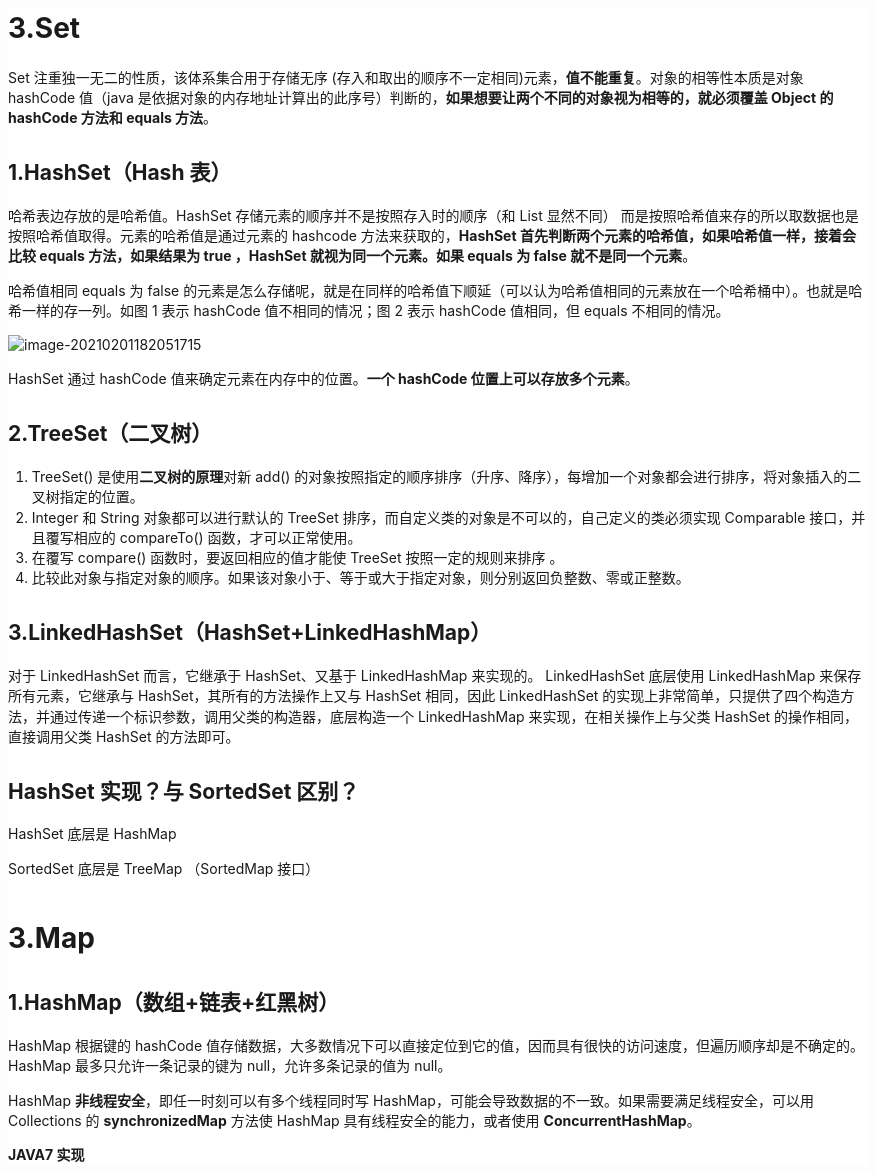 # 3.Set

Set 注重独一无二的性质，该体系集合用于存储无序 (存入和取出的顺序不一定相同)元素，**值不能重复**。对象的相等性本质是对象 hashCode 值（java 是依据对象的内存地址计算出的此序号）判断的，**如果想要让两个不同的对象视为相等的，就必须覆盖 Object 的 hashCode 方法和 equals 方法**。

## 1.HashSet（Hash 表）

哈希表边存放的是哈希值。HashSet 存储元素的顺序并不是按照存入时的顺序（和 List 显然不同） 而是按照哈希值来存的所以取数据也是按照哈希值取得。元素的哈希值是通过元素的 hashcode 方法来获取的，**HashSet 首先判断两个元素的哈希值，如果哈希值一样，接着会比较 equals 方法，如果结果为 true ，HashSet 就视为同一个元素。如果 equals 为 false 就不是同一个元素**。

哈希值相同 equals 为 false 的元素是怎么存储呢，就是在同样的哈希值下顺延（可以认为哈希值相同的元素放在一个哈希桶中）。也就是哈希一样的存一列。如图 1 表示 hashCode 值不相同的情况；图 2 表示 hashCode 值相同，但 equals 不相同的情况。

![image-20210201182051715](E:%5C_%5CTypora%5Cimage-20210201182051715.png)

HashSet 通过 hashCode 值来确定元素在内存中的位置。**一个 hashCode 位置上可以存放多个元素**。

## 2.TreeSet（二叉树）

1. TreeSet() 是使用**二叉树的原理**对新 add() 的对象按照指定的顺序排序（升序、降序），每增加一个对象都会进行排序，将对象插入的二叉树指定的位置。
2. Integer 和 String 对象都可以进行默认的 TreeSet 排序，而自定义类的对象是不可以的，自己定义的类必须实现 Comparable 接口，并且覆写相应的 compareTo() 函数，才可以正常使用。 
3. 在覆写 compare() 函数时，要返回相应的值才能使 TreeSet 按照一定的规则来排序 。
4. 比较此对象与指定对象的顺序。如果该对象小于、等于或大于指定对象，则分别返回负整数、零或正整数。

## 3.LinkedHashSet（HashSet+LinkedHashMap）

对于 LinkedHashSet 而言，它继承于 HashSet、又基于 LinkedHashMap 来实现的。 LinkedHashSet 底层使用 LinkedHashMap 来保存所有元素，它继承与 HashSet，其所有的方法操作上又与 HashSet 相同，因此 LinkedHashSet 的实现上非常简单，只提供了四个构造方法，并通过传递一个标识参数，调用父类的构造器，底层构造一个 LinkedHashMap 来实现，在相关操作上与父类 HashSet 的操作相同，直接调用父类 HashSet 的方法即可。

## HashSet 实现？与 SortedSet 区别？

HashSet 底层是 HashMap

SortedSet 底层是 TreeMap （SortedMap 接口）

# 3.Map

## 1.HashMap（数组+链表+红黑树）

HashMap 根据键的 hashCode 值存储数据，大多数情况下可以直接定位到它的值，因而具有很快的访问速度，但遍历顺序却是不确定的。 HashMap 最多只允许一条记录的键为 null，允许多条记录的值为 null。

HashMap **非线程安全**，即任一时刻可以有多个线程同时写 HashMap，可能会导致数据的不一致。如果需要满足线程安全，可以用 Collections 的 **synchronizedMap** 方法使 HashMap 具有线程安全的能力，或者使用 **ConcurrentHashMap**。

**JAVA7 实现**
